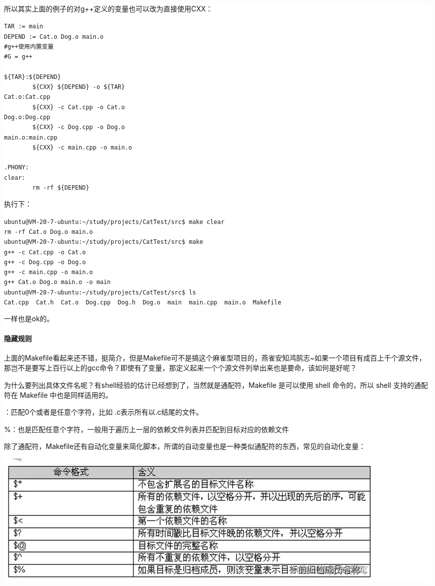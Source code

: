 所以其实上面的例子的对g++定义的变量也可以改为直接使用CXX：

```
TAR := main
DEPEND := Cat.o Dog.o main.o
#g++使用内置变量
#G = g++

${TAR}:${DEPEND}
        ${CXX} ${DEPEND} -o ${TAR}
Cat.o:Cat.cpp
        ${CXX} -c Cat.cpp -o Cat.o
Dog.o:Dog.cpp
        ${CXX} -c Dog.cpp -o Dog.o
main.o:main.cpp
        ${CXX} -c main.cpp -o main.o

.PHONY:
clear:
        rm -rf ${DEPEND}
```

执行下：

```
ubuntu@VM-20-7-ubuntu:~/study/projects/CatTest/src$ make clear
rm -rf Cat.o Dog.o main.o
ubuntu@VM-20-7-ubuntu:~/study/projects/CatTest/src$ make
g++ -c Cat.cpp -o Cat.o
g++ -c Dog.cpp -o Dog.o
g++ -c main.cpp -o main.o
g++ Cat.o Dog.o main.o -o main
ubuntu@VM-20-7-ubuntu:~/study/projects/CatTest/src$ ls
Cat.cpp  Cat.h  Cat.o  Dog.cpp  Dog.h  Dog.o  main  main.cpp  main.o  Makefile

```
一样也是ok的。

#### 隐藏规则

上面的Makefile看起来还不错，挺简介，但是Makefile可不是搞这个麻雀型项目的，燕雀安知鸿鹄志~如果一个项目有成百上千个源文件，那岂不是要写上百行以上的gcc命令？即使有了变量，那定义起来一个个源文件列举出来也是要命，该如何是好呢？

为什么要列出具体文件名呢？有shell经验的估计已经想到了，当然就是通配符，Makefile 是可以使用 shell 命令的，所以 shell 支持的通配符在 Makefile 中也是同样适用的。

：匹配0个或者是任意个字符，比如 .c表示所有以.c结尾的文件。

%：也是匹配任意个字符，一般用于遍历上一层的依赖文件列表并匹配到目标对应的依赖文件

除了通配符，Makefile还有自动化变量来简化脚本，所谓的自动变量也是一种类似通配符的东西，常见的自动化变量：

![Alt text](picture/image-16.png)

